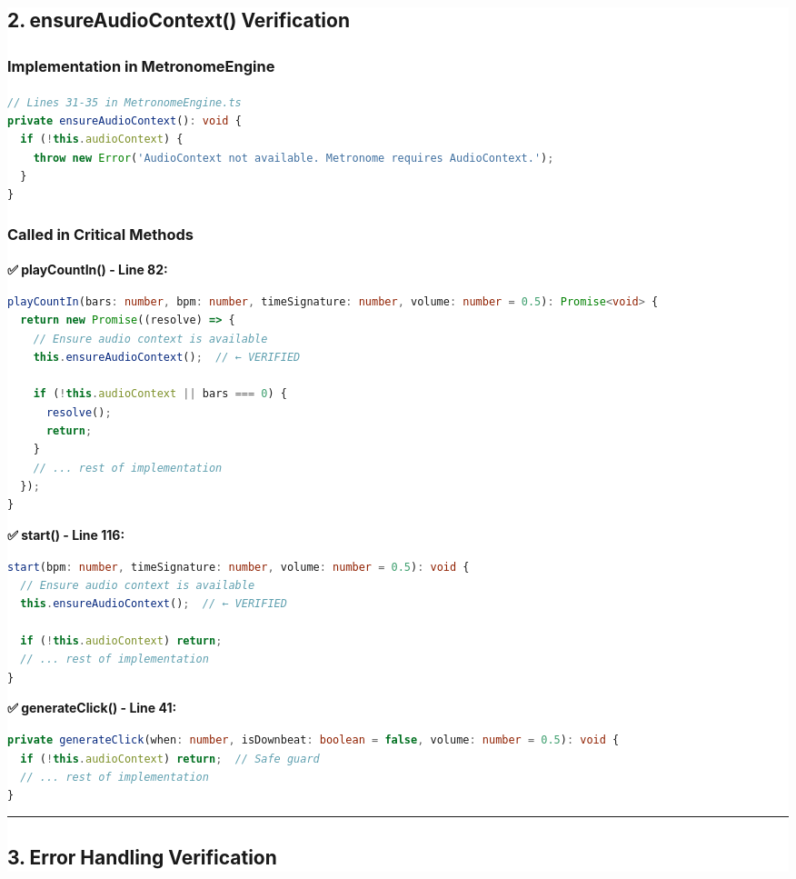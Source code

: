 
## 2. ensureAudioContext() Verification

### Implementation in MetronomeEngine
```typescript
// Lines 31-35 in MetronomeEngine.ts
private ensureAudioContext(): void {
  if (!this.audioContext) {
    throw new Error('AudioContext not available. Metronome requires AudioContext.');
  }
}
```

### Called in Critical Methods

**✅ playCountIn() - Line 82:**
```typescript
playCountIn(bars: number, bpm: number, timeSignature: number, volume: number = 0.5): Promise<void> {
  return new Promise((resolve) => {
    // Ensure audio context is available
    this.ensureAudioContext();  // ← VERIFIED

    if (!this.audioContext || bars === 0) {
      resolve();
      return;
    }
    // ... rest of implementation
  });
}
```

**✅ start() - Line 116:**
```typescript
start(bpm: number, timeSignature: number, volume: number = 0.5): void {
  // Ensure audio context is available
  this.ensureAudioContext();  // ← VERIFIED

  if (!this.audioContext) return;
  // ... rest of implementation
}
```

**✅ generateClick() - Line 41:**
```typescript
private generateClick(when: number, isDownbeat: boolean = false, volume: number = 0.5): void {
  if (!this.audioContext) return;  // Safe guard
  // ... rest of implementation
}
```

---

## 3. Error Handling Verification
